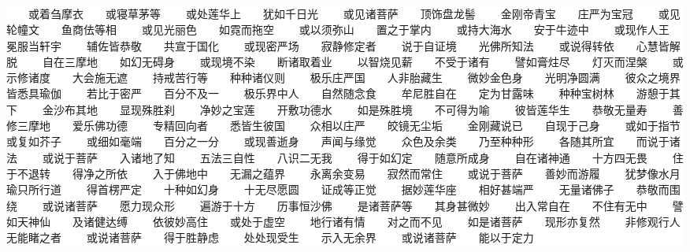 　　或着刍摩衣　　或寝草茅等
　　或处莲华上　　犹如千日光
　　或见诸菩萨　　顶饰盘龙髻
　　金刚帝青宝　　庄严为宝冠
　　或见轮幢文　　鱼商佉等相
　　或见光丽色　　如霓而拖空
　　或以须弥山　　置之于掌内
　　或持大海水　　安于牛迹中
　　或现作人王　　冕服当轩宇
　　辅佐皆恭敬　　共宣于国化
　　或现密严场　　寂静修定者
　　说于自证境　　光佛所知法
　　或说得转依　　心慧皆解脱
　　自在三摩地　　如幻无碍身
　　或现境不染　　断诸取着业
　　以智烧见薪　　不受于诸有
　　譬如膏炷尽　　灯灭而涅槃
　　或示修诸度　　大会施无遮
　　持戒苦行等　　种种诸仪则
　　极乐庄严国　　人非胎藏生
　　微妙金色身　　光明净圆满
　　彼众之境界　　皆悉具瑜伽
　　若比于密严　　百分不及一
　　极乐界中人　　自然随念食
　　牟尼胜自在　　定为甘露味
　　种种宝树林　　游憩于其下
　　金沙布其地　　显现殊胜刹
　　净妙之宝莲　　开敷功德水
　　如是殊胜境　　不可得为喻
　　彼皆莲华生　　恭敬无量寿
　　善修三摩地　　爱乐佛功德
　　专精回向者　　悉皆生彼国
　　众相以庄严　　皎镜无尘垢
　　金刚藏说已　　自现于己身
　　或如于指节　　或复如芥子
　　或细如毫端　　百分之一分
　　或现善逝身　　声闻与缘觉
　　众色及余类　　乃至种种形
　　各随其所宜　　而说于诸法
　　或说于菩萨　　入诸地了知
　　五法三自性　　八识二无我
　　得于如幻定　　随意所成身
　　自在诸神通　　十方四无畏
　　住于不退转　　得净之所依
　　入于佛地中　　无漏之蕴界
　　永离余变易　　寂然而常住
　　或说于菩萨　　善妙而游履
　　犹梦像水月　　瑜只所行道
　　得首楞严定　　十种如幻身
　　十无尽愿圆　　证成等正觉
　　据妙莲华座　　相好甚端严
　　无量诸佛子　　恭敬而围绕
　　或说诸菩萨　　愿力现众形
　　遍游于十方　　历事恒沙佛
　　是诸菩萨等　　其身甚微妙
　　出入常自在　　不住有无中
　　譬如天神仙　　及诸健达缚
　　依彼妙高住　　或处于虚空
　　地行诸有情　　对之而不见
　　如是诸菩萨　　现形亦复然
　　非修观行人　　无能睹之者
　　或说诸菩萨　　得于胜静虑
　　处处现受生　　示入无余界
　　或说诸菩萨　　能以于定力